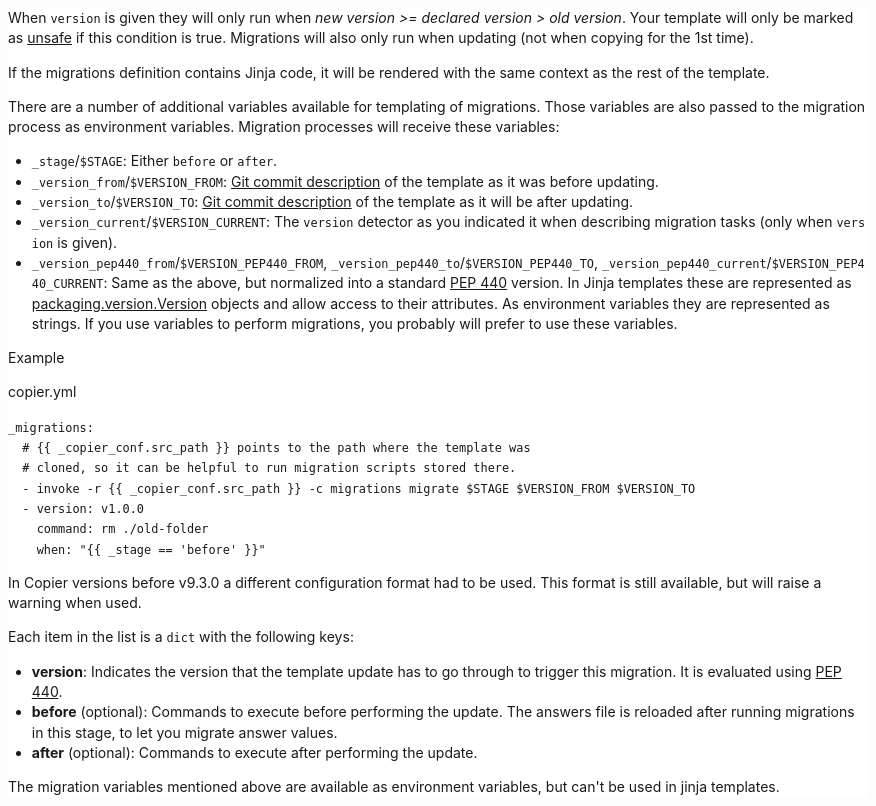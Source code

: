 When `version` is given they will only run when _new version >= declared version > old version_. Your template will only be marked as [unsafe](https://copier.readthedocs.io/en/stable/configuring/#unsafe) if this condition is true. Migrations will also only run when updating (not when copying for the 1st time).

If the migrations definition contains Jinja code, it will be rendered with the same context as the rest of the template.

There are a number of additional variables available for templating of migrations. Those variables are also passed to the migration process as environment variables. Migration processes will receive these variables:

-   `_stage`/`$STAGE`: Either `before` or `after`.
-   `_version_from`/`$VERSION_FROM`: [Git commit description](https://git-scm.com/docs/git-describe) of the template as it was before updating.
-   `_version_to`/`$VERSION_TO`: [Git commit description](https://git-scm.com/docs/git-describe) of the template as it will be after updating.
-   `_version_current`/`$VERSION_CURRENT`: The `version` detector as you indicated it when describing migration tasks (only when `version` is given).
-   `_version_pep440_from`/`$VERSION_PEP440_FROM`, `_version_pep440_to`/`$VERSION_PEP440_TO`, `_version_pep440_current`/`$VERSION_PEP440_CURRENT`: Same as the above, but normalized into a standard [PEP 440](https://www.python.org/dev/peps/pep-0440/) version. In Jinja templates these are represented as [packaging.version.Version](https://packaging.pypa.io/en/stable/version.html#packaging.version.Version) objects and allow access to their attributes. As environment variables they are represented as strings. If you use variables to perform migrations, you probably will prefer to use these variables.

Example

copier.yml

```
_migrations:
  # {{ _copier_conf.src_path }} points to the path where the template was
  # cloned, so it can be helpful to run migration scripts stored there.
  - invoke -r {{ _copier_conf.src_path }} -c migrations migrate $STAGE $VERSION_FROM $VERSION_TO
  - version: v1.0.0
    command: rm ./old-folder
    when: "{{ _stage == 'before' }}"

```

In Copier versions before v9.3.0 a different configuration format had to be used. This format is still available, but will raise a warning when used.

Each item in the list is a `dict` with the following keys:

-   **version**: Indicates the version that the template update has to go through to trigger this migration. It is evaluated using [PEP 440](https://www.python.org/dev/peps/pep-0440/).
-   **before** (optional): Commands to execute before performing the update. The answers file is reloaded after running migrations in this stage, to let you migrate answer values.
-   **after** (optional): Commands to execute after performing the update.

The migration variables mentioned above are available as environment variables, but can't be used in jinja templates.
